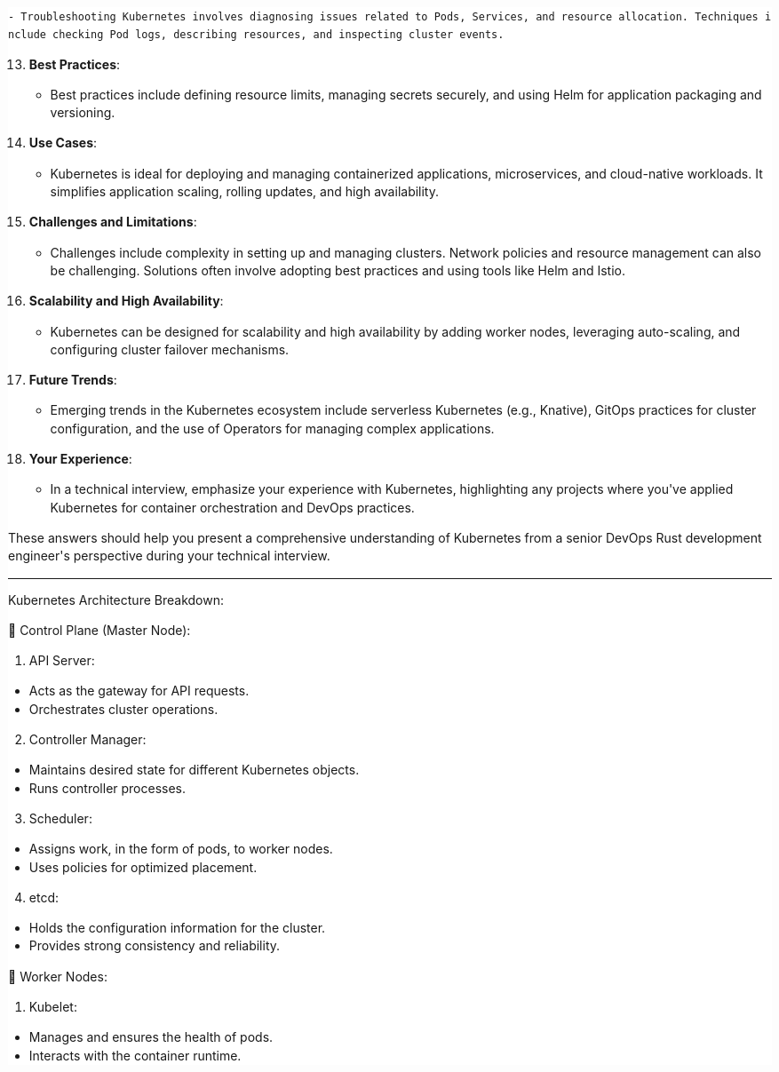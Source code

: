     - Troubleshooting Kubernetes involves diagnosing issues related to Pods, Services, and resource allocation. Techniques include checking Pod logs, describing resources, and inspecting cluster events.
13. **Best Practices**:
    
    - Best practices include defining resource limits, managing secrets securely, and using Helm for application packaging and versioning.
14. **Use Cases**:
    
    - Kubernetes is ideal for deploying and managing containerized applications, microservices, and cloud-native workloads. It simplifies application scaling, rolling updates, and high availability.
15. **Challenges and Limitations**:
    
    - Challenges include complexity in setting up and managing clusters. Network policies and resource management can also be challenging. Solutions often involve adopting best practices and using tools like Helm and Istio.
16. **Scalability and High Availability**:
    
    - Kubernetes can be designed for scalability and high availability by adding worker nodes, leveraging auto-scaling, and configuring cluster failover mechanisms.
17. **Future Trends**:
    
    - Emerging trends in the Kubernetes ecosystem include serverless Kubernetes (e.g., Knative), GitOps practices for cluster configuration, and the use of Operators for managing complex applications.
18. **Your Experience**:
    
    - In a technical interview, emphasize your experience with Kubernetes, highlighting any projects where you've applied Kubernetes for container orchestration and DevOps practices.

These answers should help you present a comprehensive understanding of Kubernetes from a senior DevOps Rust development engineer's perspective during your technical interview.


---


Kubernetes Architecture Breakdown:  
  
🔷 Control Plane (Master Node):  
  
1. API Server:  
- Acts as the gateway for API requests.  
- Orchestrates cluster operations.  
  
2. Controller Manager:  
- Maintains desired state for different Kubernetes objects.  
- Runs controller processes.  
  
3. Scheduler:  
- Assigns work, in the form of pods, to worker nodes.  
- Uses policies for optimized placement.  
  
4. etcd:  
- Holds the configuration information for the cluster.  
- Provides strong consistency and reliability.  
  
🔷 Worker Nodes:  
  
1. Kubelet:  
- Manages and ensures the health of pods.  
- Interacts with the container runtime.  
  